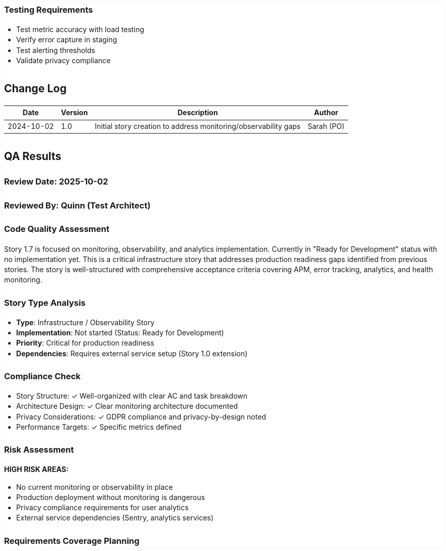 ### Testing Requirements
- Test metric accuracy with load testing
- Verify error capture in staging
- Test alerting thresholds
- Validate privacy compliance

## Change Log

| Date | Version | Description | Author |
|------|---------|-------------|---------|
| 2024-10-02 | 1.0 | Initial story creation to address monitoring/observability gaps | Sarah (PO) |

## QA Results

### Review Date: 2025-10-02

### Reviewed By: Quinn (Test Architect)

### Code Quality Assessment

Story 1.7 is focused on monitoring, observability, and analytics implementation. Currently in "Ready for Development" status with no implementation yet. This is a critical infrastructure story that addresses production readiness gaps identified from previous stories. The story is well-structured with comprehensive acceptance criteria covering APM, error tracking, analytics, and health monitoring.

### Story Type Analysis

- **Type**: Infrastructure / Observability Story
- **Implementation**: Not started (Status: Ready for Development)
- **Priority**: Critical for production readiness
- **Dependencies**: Requires external service setup (Story 1.0 extension)

### Compliance Check

- Story Structure: ✓ Well-organized with clear AC and task breakdown
- Architecture Design: ✓ Clear monitoring architecture documented
- Privacy Considerations: ✓ GDPR compliance and privacy-by-design noted
- Performance Targets: ✓ Specific metrics defined

### Risk Assessment

**HIGH RISK AREAS:**
- No current monitoring or observability in place
- Production deployment without monitoring is dangerous
- Privacy compliance requirements for user analytics
- External service dependencies (Sentry, analytics services)

### Requirements Coverage Planning
